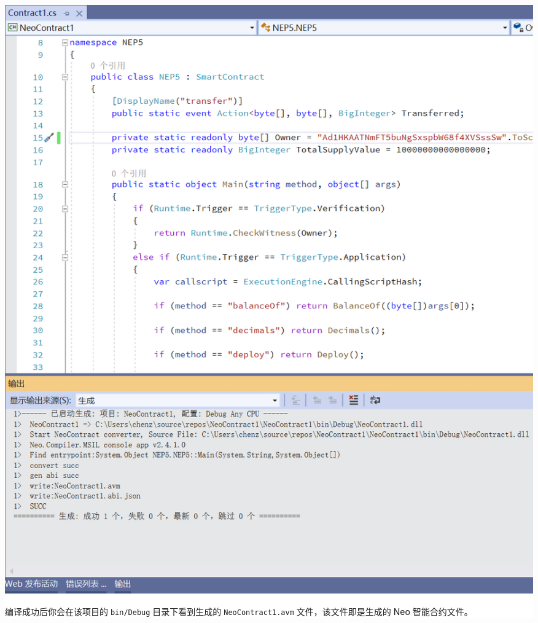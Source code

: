![](assets/compile.png)

编译成功后你会在该项目的 `bin/Debug` 目录下看到生成的 `NeoContract1.avm` 文件，该文件即是生成的 Neo 智能合约文件。
